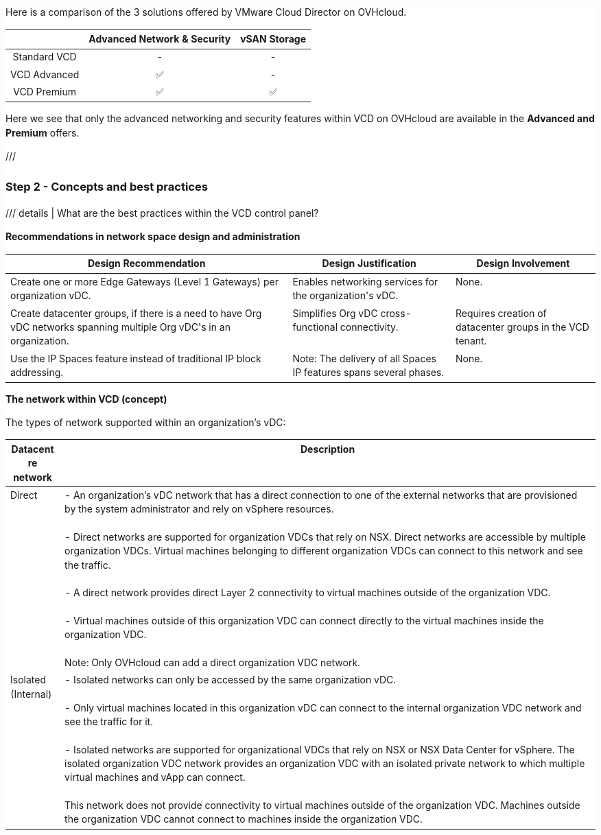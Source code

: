 Here is a comparison of the 3 solutions offered by VMware Cloud Director on OVHcloud.

|              | Advanced Network & Security | vSAN Storage |
|:------------:|:---------------------------:|:------------:|
| Standard VCD |              -              |      -       |
| VCD Advanced |              ✅              |      -       |
| VCD Premium  |              ✅               |       ✅       |

Here we see that only the advanced networking and security features within VCD on OVHcloud are available in the **Advanced and Premium** offers.

///

### Step 2 - Concepts and best practices

/// details | What are the best practices within the VCD control panel?

**Recommendations in network space design and administration**

| Design Recommendation                                                                                                 | Design Justification                                               | Design Involvement                                        |
|-----------------------------------------------------------------------------------------------------------------------|--------------------------------------------------------------------|-----------------------------------------------------------|
| Create one or more Edge Gateways (Level 1 Gateways) per organization vDC.                                             | Enables networking services for the organization's vDC.            | None.                                                     |
| Create datacenter groups, if there is a need to have Org vDC networks spanning multiple Org vDC's in an organization. | Simplifies Org vDC cross-functional connectivity.                  | Requires creation of datacenter groups in the VCD tenant. |
| Use the IP Spaces feature instead of traditional IP block addressing.                                                 | Note: The delivery of all Spaces IP features spans several phases. | None.                                                     |

**The network within VCD (concept)**

The types of network supported within an organization’s vDC:

| Datacentre network  | Description                                                                                                                                                                                                                                                                                                                                                                                                                                                                                                                                                                                                                                                                                                                                                                           |
|---------------------|---------------------------------------------------------------------------------------------------------------------------------------------------------------------------------------------------------------------------------------------------------------------------------------------------------------------------------------------------------------------------------------------------------------------------------------------------------------------------------------------------------------------------------------------------------------------------------------------------------------------------------------------------------------------------------------------------------------------------------------------------------------------------------------|
| Direct              | - An organization’s vDC network that has a direct connection to one of the external networks that are provisioned by the system administrator and rely on vSphere resources.  <br><br>  - Direct networks are supported for organization VDCs that rely on NSX. Direct networks are accessible by multiple organization VDCs.   Virtual machines belonging to different organization VDCs can connect to this network and see the traffic.    <br><br> - A direct network provides direct Layer 2 connectivity to virtual machines outside of the organization VDC.  <br><br> - Virtual machines outside of this organization VDC can connect directly to the virtual machines inside the organization VDC.  <br><br>  Note: Only OVHcloud can add a direct organization VDC network. |
| Isolated (Internal) | - Isolated networks can only be accessed by the same organization vDC.  <br><br> - Only virtual machines located in this organization vDC can connect to the internal organization VDC network and see the traffic for it. <br><br> - Isolated networks are supported for organizational VDCs that rely on NSX or NSX Data Center for vSphere.  The isolated organization VDC network provides an organization VDC with an isolated private network to which multiple virtual machines and vApp can connect.  <br><br> This network does not provide connectivity to virtual machines outside of the organization VDC. Machines outside the organization VDC cannot connect to machines inside the organization VDC.                                                                  |